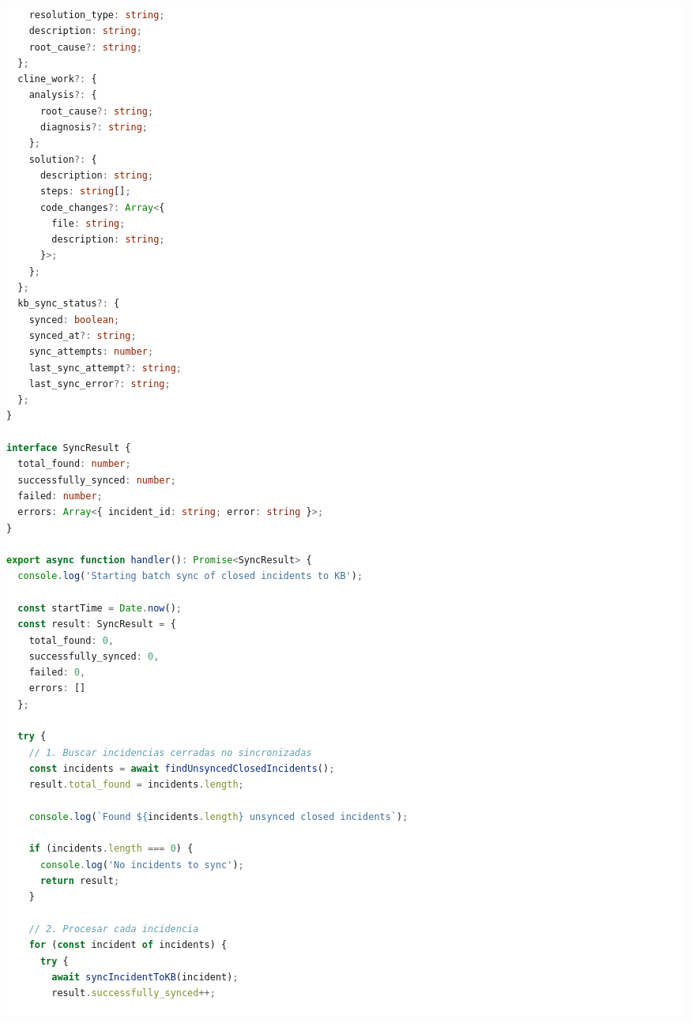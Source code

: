 ```typescript
    resolution_type: string;
    description: string;
    root_cause?: string;
  };
  cline_work?: {
    analysis?: {
      root_cause?: string;
      diagnosis?: string;
    };
    solution?: {
      description: string;
      steps: string[];
      code_changes?: Array<{
        file: string;
        description: string;
      }>;
    };
  };
  kb_sync_status?: {
    synced: boolean;
    synced_at?: string;
    sync_attempts: number;
    last_sync_attempt?: string;
    last_sync_error?: string;
  };
}

interface SyncResult {
  total_found: number;
  successfully_synced: number;
  failed: number;
  errors: Array<{ incident_id: string; error: string }>;
}

export async function handler(): Promise<SyncResult> {
  console.log('Starting batch sync of closed incidents to KB');
  
  const startTime = Date.now();
  const result: SyncResult = {
    total_found: 0,
    successfully_synced: 0,
    failed: 0,
    errors: []
  };

  try {
    // 1. Buscar incidencias cerradas no sincronizadas
    const incidents = await findUnsyncedClosedIncidents();
    result.total_found = incidents.length;
    
    console.log(`Found ${incidents.length} unsynced closed incidents`);

    if (incidents.length === 0) {
      console.log('No incidents to sync');
      return result;
    }

    // 2. Procesar cada incidencia
    for (const incident of incidents) {
      try {
        await syncIncidentToKB(incident);
        result.successfully_synced++;
        
```